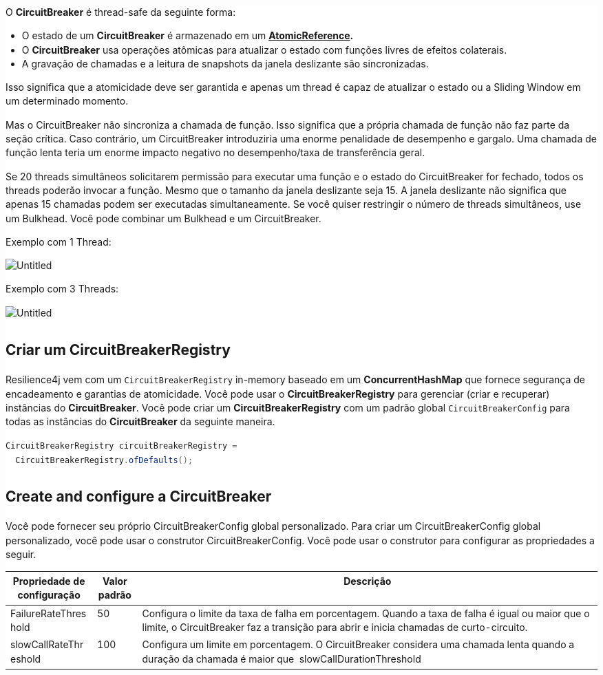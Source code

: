 
O **CircuitBreaker** é thread-safe da seguinte forma:

- O estado de um **CircuitBreaker** é armazenado em um **[AtomicReference](https://docs.oracle.com/javase/8/docs/api/java/util/concurrent/atomic/AtomicReference.html).**
- O **CircuitBreaker** usa operações atômicas para atualizar o estado com funções livres de efeitos colaterais.
- A gravação de chamadas e a leitura de snapshots da janela deslizante são sincronizadas.

Isso significa que a atomicidade deve ser garantida e apenas um thread é capaz de atualizar o estado ou a Sliding Window em um determinado momento.

Mas o CircuitBreaker não sincroniza a chamada de função. Isso significa que a própria chamada de função não faz parte da seção crítica. Caso contrário, um CircuitBreaker introduziria uma enorme penalidade de desempenho e gargalo. Uma chamada de função lenta teria um enorme impacto negativo no desempenho/taxa de transferência geral.

Se 20 threads simultâneos solicitarem permissão para executar uma função e o estado do CircuitBreaker for fechado, todos os threads poderão invocar a função. Mesmo que o tamanho da janela deslizante seja 15. A janela deslizante não significa que apenas 15 chamadas podem ser executadas simultaneamente. Se você quiser restringir o número de threads simultâneos, use um Bulkhead. Você pode combinar um Bulkhead e um CircuitBreaker.

Exemplo com 1 Thread:

![Untitled](Circuit%20Breaker%2088e3c4887f20492ab3c00ffd78225556/Untitled%201.png)

Exemplo com 3 Threads:

![Untitled](Circuit%20Breaker%2088e3c4887f20492ab3c00ffd78225556/Untitled%202.png)

## Criar um CircuitBreakerRegistry

Resilience4j vem com um `CircuitBreakerRegistry` in-memory baseado em um **ConcurrentHashMap** que fornece segurança de encadeamento e garantias de atomicidade. Você pode usar o **CircuitBreakerRegistry** para gerenciar (criar e recuperar) instâncias do **CircuitBreaker**. Você pode criar um **CircuitBreakerRegistry** com um padrão global `CircuitBreakerConfig` para todas as instâncias do **CircuitBreaker** da seguinte maneira.

```java
CircuitBreakerRegistry circuitBreakerRegistry = 
  CircuitBreakerRegistry.ofDefaults();
```

## Create and configure a CircuitBreaker

Você pode fornecer seu próprio CircuitBreakerConfig global personalizado. Para criar um CircuitBreakerConfig global personalizado, você pode usar o construtor CircuitBreakerConfig. Você pode usar o construtor para configurar as propriedades a seguir.

| Propriedade de configuração | Valor padrão | Descrição |
| --- | --- | --- |
| FailureRateThreshold | 50 | Configura o limite da taxa de falha em porcentagem. Quando a taxa de falha é igual ou maior que o limite, o CircuitBreaker faz a transição para abrir e inicia chamadas de curto-circuito. |
| slowCallRateThreshold | 100 | Configura um limite em porcentagem. O CircuitBreaker considera uma chamada lenta quando a duração da chamada é maior que  slowCallDurationThreshold
